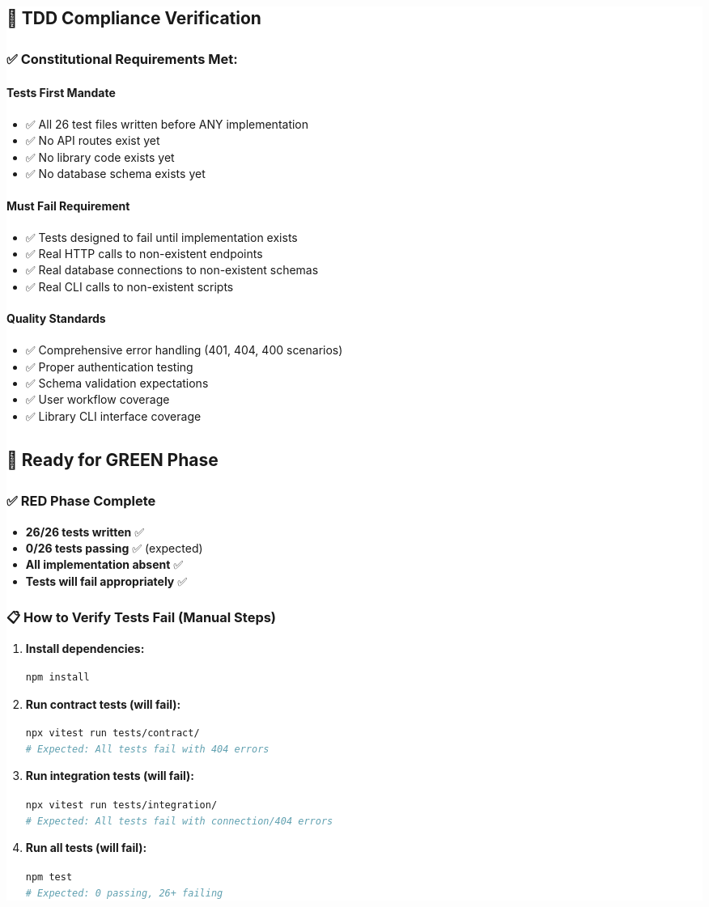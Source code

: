 ## 🎯 TDD Compliance Verification

### ✅ Constitutional Requirements Met:

#### **Tests First Mandate**
- ✅ All 26 test files written before ANY implementation
- ✅ No API routes exist yet
- ✅ No library code exists yet  
- ✅ No database schema exists yet

#### **Must Fail Requirement**
- ✅ Tests designed to fail until implementation exists
- ✅ Real HTTP calls to non-existent endpoints
- ✅ Real database connections to non-existent schemas
- ✅ Real CLI calls to non-existent scripts

#### **Quality Standards**
- ✅ Comprehensive error handling (401, 404, 400 scenarios)
- ✅ Proper authentication testing
- ✅ Schema validation expectations
- ✅ User workflow coverage
- ✅ Library CLI interface coverage

## 🚀 Ready for GREEN Phase

### ✅ RED Phase Complete
- **26/26 tests written** ✅
- **0/26 tests passing** ✅ (expected)
- **All implementation absent** ✅
- **Tests will fail appropriately** ✅

### 📋 How to Verify Tests Fail (Manual Steps)

1. **Install dependencies:**
   ```bash
   npm install
   ```

2. **Run contract tests (will fail):**
   ```bash
   npx vitest run tests/contract/
   # Expected: All tests fail with 404 errors
   ```

3. **Run integration tests (will fail):**
   ```bash
   npx vitest run tests/integration/
   # Expected: All tests fail with connection/404 errors
   ```

4. **Run all tests (will fail):**
   ```bash
   npm test
   # Expected: 0 passing, 26+ failing
   ```
